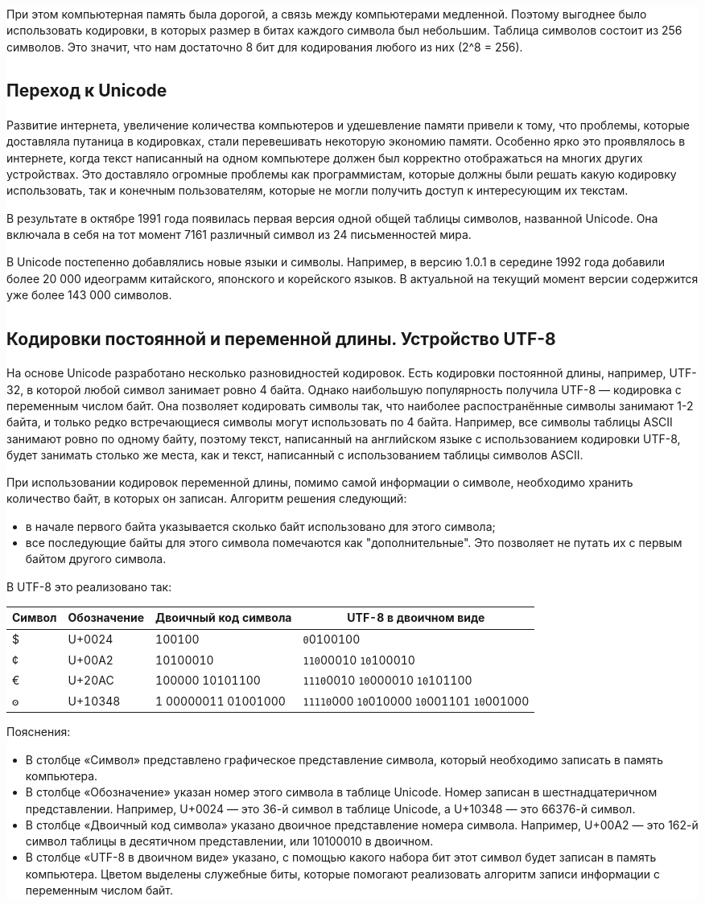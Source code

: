 При этом компьютерная память была дорогой, а связь между компьютерами медленной. Поэтому выгоднее было использовать кодировки, в которых размер в битах каждого символа был небольшим. Таблица символов состоит из 256 символов. Это значит, что нам достаточно 8 бит для кодирования любого из них (2^8 = 256). 

## Переход к Unicode

Развитие интернета, увеличение количества компьютеров и удешевление памяти привели к тому, что проблемы, которые доставляла путаница в кодировках, стали перевешивать некоторую экономию памяти. Особенно ярко это проявлялось в интернете, когда текст написанный на одном компьютере должен был корректно отображаться на многих других устройствах. Это доставляло огромные проблемы как программистам, которые должны были решать какую кодировку использовать, так и конечным пользователям, которые не могли получить доступ к интересующим их текстам.

В результате в октябре 1991 года появилась первая версия одной общей таблицы символов, названной Unicode. Она включала в себя на тот момент 7161 различный символ из 24 письменностей мира.

В Unicode постепенно добавлялись новые языки и символы. Например, в версию 1.0.1 в середине 1992 года добавили более 20 000 идеограмм китайского, японского и корейского языков. В актуальной на текущий момент версии содержится уже более 143 000 символов.

## Кодировки постоянной и переменной длины. Устройство UTF-8

На основе Unicode разработано несколько разновидностей кодировок. Есть кодировки постоянной длины, например, UTF-32, в которой любой символ занимает ровно 4 байта. Однако наибольшую популярность получила UTF-8 — кодировка с переменным числом байт. Она позволяет кодировать символы так, что наиболее распостранённые символы занимают 1-2 байта, и только редко встречающиеся символы могут использовать по 4 байта. Например, все символы таблицы ASCII занимают ровно по одному байту, поэтому текст, написанный на английском языке с использованием кодировки UTF-8, будет занимать столько же места, как и текст, написанный с использованием таблицы символов ASCII.

При использовании кодировок переменной длины, помимо самой информации о символе, необходимо хранить количество байт, в которых он записан. Алгоритм решения следующий:
* в начале первого байта указывается сколько байт использовано для этого символа;
* все последующие байты для этого символа помечаются как "дополнительные". Это позволяет не путать их с первым байтом другого символа.

В UTF-8 это реализовано так:

| Символ | Обозначение | Двоичный код символа | UTF-8 в двоичном виде               |
|--------|-------------|----------------------|-------------------------------------|
|    $   |    U+0024   |               100100 |                            `0`0100100 |
|    ¢   |    U+00A2   |             10100010 |                   `110`00010 `10`100010 |
|    €   |    U+20AC   |      100000 10101100 |          `1110`0010 `10`000010 `10`101100 |
|    𐍈   |   U+10348   |  1 00000011 01001000 | `11110`000 `10`010000 `10`001101 `10`001000 |

Пояснения:
* В столбце «Символ» представлено графическое представление символа, который необходимо записать в память компьютера.
* В столбце «Обозначение» указан номер этого символа в таблице Unicode. Номер записан в шестнадцатеричном представлении. Например, U+0024 — это 36-й символ в таблице Unicode, а U+10348 — это 66376-й символ.
* В столбце «Двоичный код символа» указано двоичное представление номера символа. Например, U+00A2 — это 162-й символ таблицы в десятичном представлении, или 10100010 в двоичном.
* В столбце «UTF-8 в двоичном виде» указано, с помощью какого набора бит этот символ будет записан в память компьютера. Цветом выделены служебные биты, которые помогают реализовать алгоритм записи информации с переменным числом байт.
